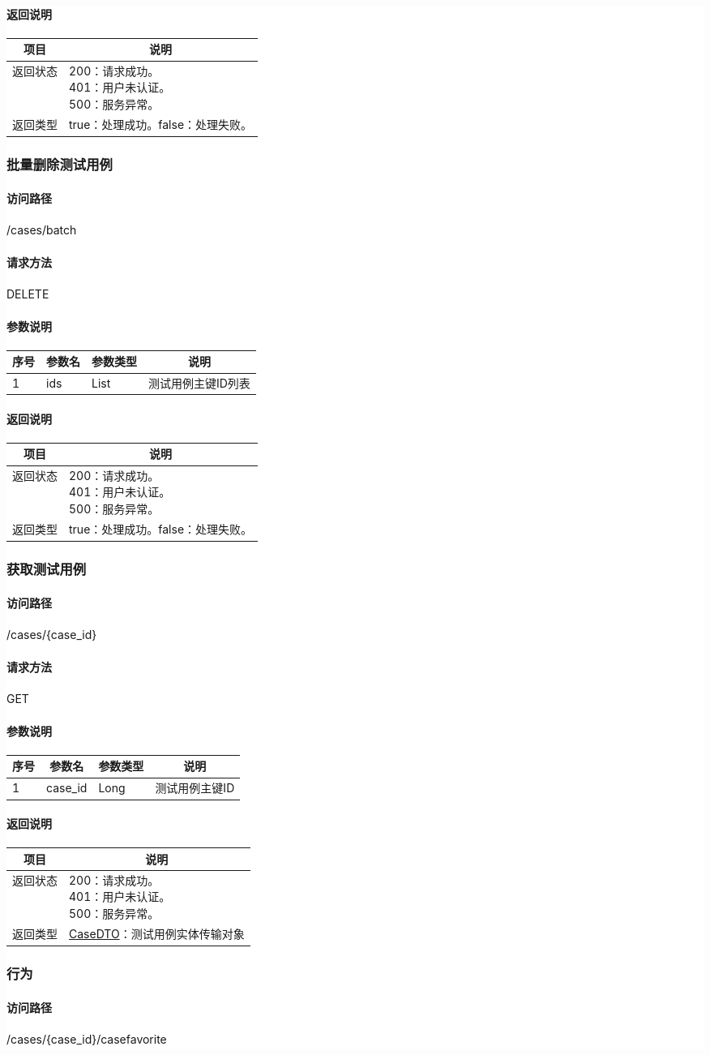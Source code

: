 #### 返回说明
| 项目 | 说明 |
| ---- | ---- |
| 返回状态 | 200：请求成功。<br>401：用户未认证。<br>500：服务异常。 |
| 返回类型 | true：处理成功。false：处理失败。 |

### 批量删除测试用例
#### 访问路径
/cases/batch

#### 请求方法
DELETE

#### 参数说明
| 序号 | 参数名 | 参数类型 | 说明 |
| ---- | ---- | ---- | ---- |
| 1 | ids | List<Long> | 测试用例主键ID列表 |

#### 返回说明
| 项目 | 说明 |
| ---- | ---- |
| 返回状态 | 200：请求成功。<br>401：用户未认证。<br>500：服务异常。 |
| 返回类型 | true：处理成功。false：处理失败。 |

### 获取测试用例
#### 访问路径
/cases/{case_id}

#### 请求方法
GET

#### 参数说明
| 序号 | 参数名 | 参数类型 | 说明 |
| ---- | ---- | ---- | ---- |
| 1 | case_id | Long | 测试用例主键ID |

#### 返回说明
| 项目 | 说明 |
| ---- | ---- |
| 返回状态 | 200：请求成功。<br>401：用户未认证。<br>500：服务异常。 |
| 返回类型 | [CaseDTO](#CaseDTO)：测试用例实体传输对象 |

### 行为
#### 访问路径
/cases/{case_id}/casefavorite
